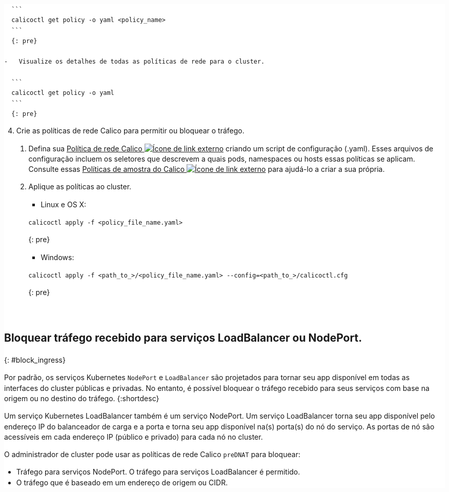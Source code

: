       ```
      calicoctl get policy -o yaml <policy_name>
      ```
      {: pre}

    -   Visualize os detalhes de todas as políticas de rede para o cluster.

      ```
      calicoctl get policy -o yaml
      ```
      {: pre}

4.  Crie as políticas de rede Calico para permitir ou bloquear o tráfego.

    1.  Defina sua [Política de rede Calico ![Ícone de link externo](../icons/launch-glyph.svg "Ícone de link externo")](http://docs.projectcalico.org/v2.6/reference/calicoctl/resources/policy) criando um script de configuração (.yaml). Esses arquivos de configuração incluem os seletores que descrevem a quais pods, namespaces ou hosts essas políticas se aplicam. Consulte essas [Políticas de amostra do Calico ![Ícone de link externo](../icons/launch-glyph.svg "Ícone de link externo")](http://docs.projectcalico.org/v2.6/getting-started/kubernetes/tutorials/advanced-policy) para ajudá-lo a criar a sua própria.

    2.  Aplique as políticas ao cluster.
        -   Linux e OS X:

          ```
          calicoctl apply -f <policy_file_name.yaml>
          ```
          {: pre}

        -   Windows:

          ```
          calicoctl apply -f <path_to_>/<policy_file_name.yaml> --config=<path_to_>/calicoctl.cfg
          ```
          {: pre}

<br />


## Bloquear tráfego recebido para serviços LoadBalancer ou NodePort.
{: #block_ingress}

Por padrão, os serviços Kubernetes `NodePort` e `LoadBalancer` são projetados para tornar seu app disponível em todas as interfaces do cluster públicas e privadas. No entanto, é possível bloquear o tráfego recebido para seus serviços com base na origem ou no destino do tráfego.
{:shortdesc}

Um serviço Kubernetes LoadBalancer também é um serviço NodePort. Um serviço LoadBalancer torna seu app disponível pelo endereço IP do balanceador de carga e a porta e torna seu app disponível na(s) porta(s) do nó do serviço. As portas de nó são acessíveis em cada endereço IP (público e privado) para cada nó no cluster.

O administrador de cluster pode usar as políticas de rede Calico `preDNAT` para bloquear:

  - Tráfego para serviços NodePort. O tráfego para serviços LoadBalancer é permitido.
  - O tráfego que é baseado em um endereço de origem ou CIDR.
